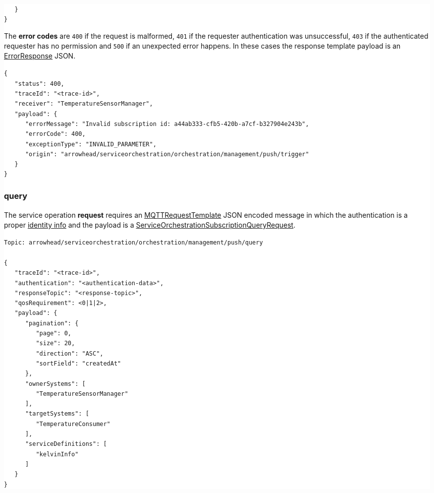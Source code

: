 ```
   }
}
```

The **error codes** are `400` if the request is malformed, `401` if the requester authentication was unsuccessful, `403` if the authenticated requester has no permission and `500` if an unexpected error happens. In these cases the response template payload is an [ErrorResponse](../data-models/error-response.md) JSON.

```
{
   "status": 400,
   "traceId": "<trace-id>",
   "receiver": "TemperatureSensorManager",
   "payload": {
      "errorMessage": "Invalid subscription id: a44ab333-cfb5-420b-a7cf-b327904e243b",
      "errorCode": 400,
      "exceptionType": "INVALID_PARAMETER",
      "origin": "arrowhead/serviceorchestration/orchestration/management/push/trigger"
   }
}
```

### query

The service operation **request** requires an [MQTTRequestTemplate](../data-models/mqtt-request-template.md) JSON encoded message in which the authentication is a proper [identity info](../../api/authentication_policy.md/#mqtt) and the payload is a [ServiceOrchestrationSubscriptionQueryRequest](../data-models/service-orchestration-subscription-query-request.md).

```
Topic: arrowhead/serviceorchestration/orchestration/management/push/query

{
   "traceId": "<trace-id>",
   "authentication": "<authentication-data>",
   "responseTopic": "<response-topic>",
   "qosRequirement": <0|1|2>,
   "payload": {
      "pagination": {
         "page": 0,
         "size": 20,
         "direction": "ASC",
         "sortField": "createdAt"
      },
      "ownerSystems": [
         "TemperatureSensorManager"
      ],
      "targetSystems": [
         "TemperatureConsumer"
      ],
      "serviceDefinitions": [
         "kelvinInfo"
      ]
   }
}
```
